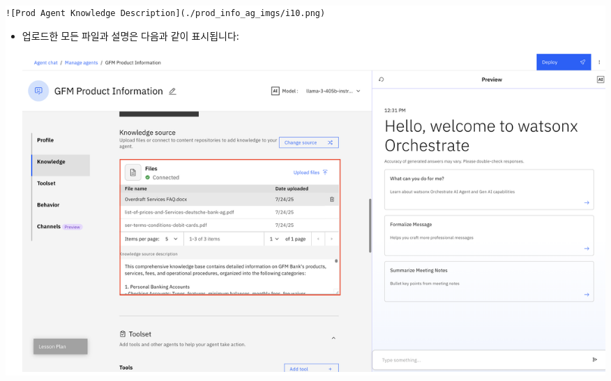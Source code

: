     ![Prod Agent Knowledge Description](./prod_info_ag_imgs/i10.png)






- 업로드한 모든 파일과 설명은 다음과 같이 표시됩니다:

  ![Prod Agent Knowledge Description](./prod_info_ag_imgs/i9.png)
